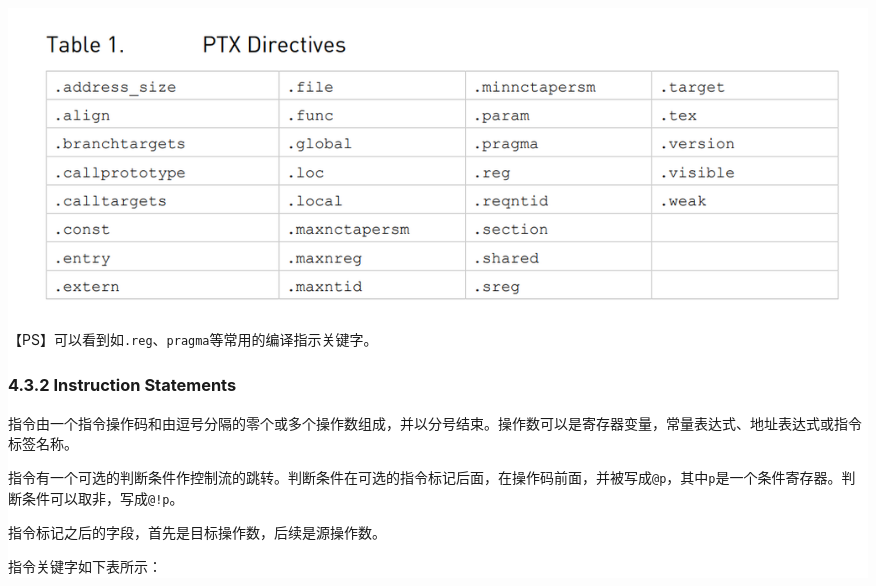 ![Table1](./images/table1.png)

【PS】可以看到如`.reg`、`pragma`等常用的编译指示关键字。

### 4.3.2 Instruction Statements
指令由一个指令操作码和由逗号分隔的零个或多个操作数组成，并以分号结束。操作数可以是寄存器变量，常量表达式、地址表达式或指令标签名称。

指令有一个可选的判断条件作控制流的跳转。判断条件在可选的指令标记后面，在操作码前面，并被写成`@p`，其中`p`是一个条件寄存器。判断条件可以取非，写成`@!p`。

指令标记之后的字段，首先是目标操作数，后续是源操作数。

指令关键字如下表所示：
